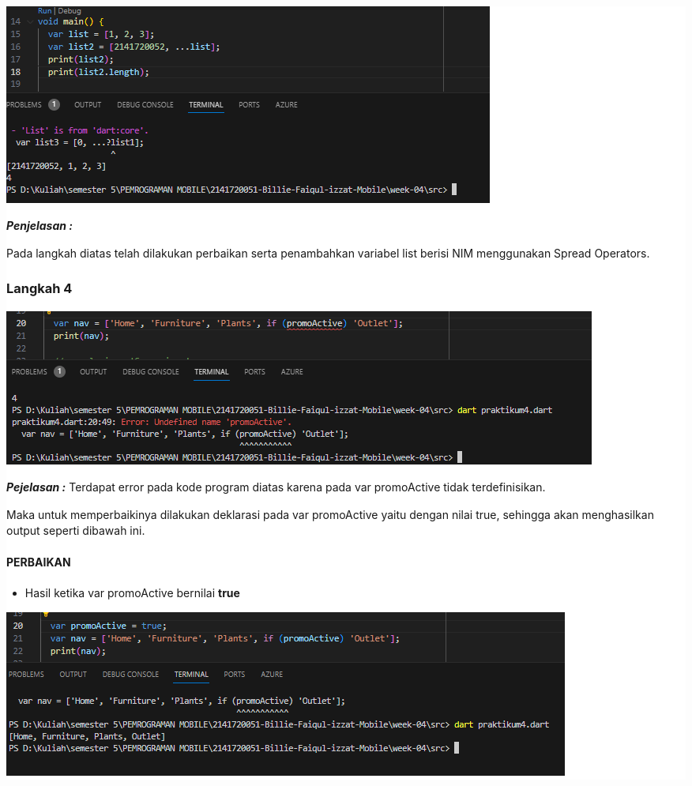 ![Screenshot](docs/Prak4_Langkah3Soal.png)

***Penjelasan :***

Pada langkah diatas telah dilakukan perbaikan serta penambahkan variabel list berisi NIM menggunakan Spread Operators.

### Langkah 4

![Screenshot](docs/Prak4_Langkah4Awal.png)

***Pejelasan :***
Terdapat error pada kode program diatas karena pada var promoActive tidak terdefinisikan.

Maka untuk memperbaikinya dilakukan deklarasi pada var promoActive yaitu dengan nilai true, sehingga akan menghasilkan output seperti dibawah ini.

#### PERBAIKAN
- Hasil ketika var promoActive bernilai **true**

![Screenshot](docs/Prak4_Langkah4.png)
